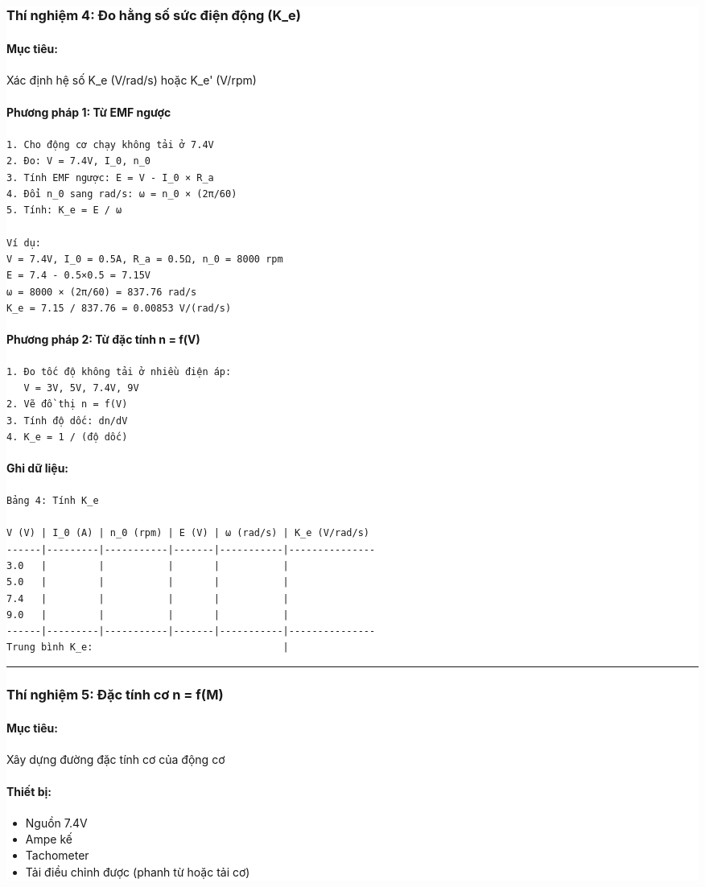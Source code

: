 
### Thí nghiệm 4: Đo hằng số sức điện động (K_e)

#### Mục tiêu:
Xác định hệ số K_e (V/rad/s) hoặc K_e' (V/rpm)

#### Phương pháp 1: Từ EMF ngược
```
1. Cho động cơ chạy không tải ở 7.4V
2. Đo: V = 7.4V, I_0, n_0
3. Tính EMF ngược: E = V - I_0 × R_a
4. Đổi n_0 sang rad/s: ω = n_0 × (2π/60)
5. Tính: K_e = E / ω

Ví dụ:
V = 7.4V, I_0 = 0.5A, R_a = 0.5Ω, n_0 = 8000 rpm
E = 7.4 - 0.5×0.5 = 7.15V
ω = 8000 × (2π/60) = 837.76 rad/s
K_e = 7.15 / 837.76 = 0.00853 V/(rad/s)
```

#### Phương pháp 2: Từ đặc tính n = f(V)
```
1. Đo tốc độ không tải ở nhiều điện áp:
   V = 3V, 5V, 7.4V, 9V
2. Vẽ đồ thị n = f(V)
3. Tính độ dốc: dn/dV
4. K_e = 1 / (độ dốc)
```

#### Ghi dữ liệu:
```
Bảng 4: Tính K_e

V (V) | I_0 (A) | n_0 (rpm) | E (V) | ω (rad/s) | K_e (V/rad/s)
------|---------|-----------|-------|-----------|---------------
3.0   |         |           |       |           |
5.0   |         |           |       |           |
7.4   |         |           |       |           |
9.0   |         |           |       |           |
------|---------|-----------|-------|-----------|---------------
Trung bình K_e:                                 |
```

---

### Thí nghiệm 5: Đặc tính cơ n = f(M)

#### Mục tiêu:
Xây dựng đường đặc tính cơ của động cơ

#### Thiết bị:
- Nguồn 7.4V
- Ampe kế
- Tachometer
- Tải điều chỉnh được (phanh từ hoặc tải cơ)
